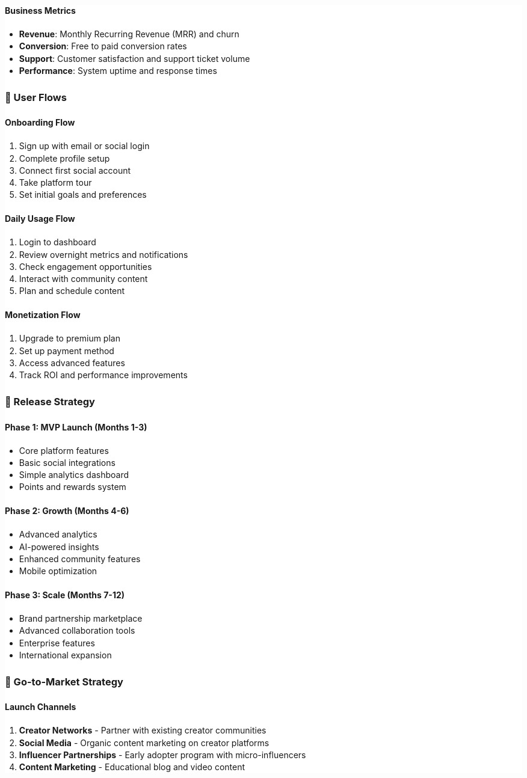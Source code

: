#### Business Metrics
- **Revenue**: Monthly Recurring Revenue (MRR) and churn
- **Conversion**: Free to paid conversion rates
- **Support**: Customer satisfaction and support ticket volume
- **Performance**: System uptime and response times

### 🔄 User Flows

#### Onboarding Flow
1. Sign up with email or social login
2. Complete profile setup
3. Connect first social account
4. Take platform tour
5. Set initial goals and preferences

#### Daily Usage Flow
1. Login to dashboard
2. Review overnight metrics and notifications
3. Check engagement opportunities
4. Interact with community content
5. Plan and schedule content

#### Monetization Flow
1. Upgrade to premium plan
2. Set up payment method
3. Access advanced features
4. Track ROI and performance improvements

### 🚢 Release Strategy

#### Phase 1: MVP Launch (Months 1-3)
- Core platform features
- Basic social integrations
- Simple analytics dashboard
- Points and rewards system

#### Phase 2: Growth (Months 4-6)
- Advanced analytics
- AI-powered insights
- Enhanced community features
- Mobile optimization

#### Phase 3: Scale (Months 7-12)
- Brand partnership marketplace
- Advanced collaboration tools
- Enterprise features
- International expansion

### 🎯 Go-to-Market Strategy

#### Launch Channels
1. **Creator Networks** - Partner with existing creator communities
2. **Social Media** - Organic content marketing on creator platforms
3. **Influencer Partnerships** - Early adopter program with micro-influencers
4. **Content Marketing** - Educational blog and video content

